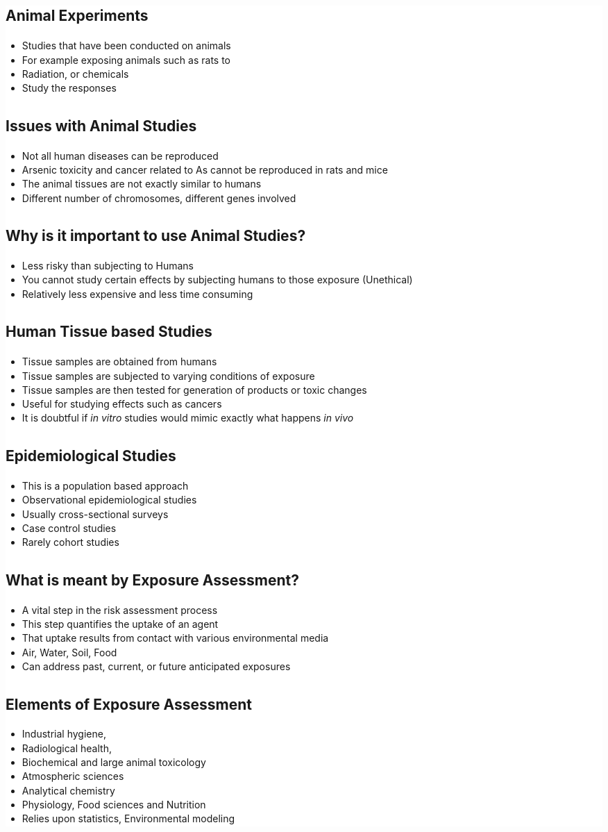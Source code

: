## Animal Experiments
- Studies that have been conducted on animals
- For example exposing animals such as rats to
- Radiation, or chemicals
- Study the responses

## Issues with Animal Studies
- Not all human diseases can be reproduced
- Arsenic toxicity and cancer related to As cannot be reproduced in rats and mice
- The animal tissues are not exactly similar to humans
- Different number of chromosomes, different genes involved

## Why is it important to use Animal Studies?
- Less risky than subjecting to Humans
- You cannot study certain effects by subjecting humans to those exposure (Unethical)
- Relatively less expensive and less time consuming

## Human Tissue based Studies
- Tissue samples are obtained from humans
- Tissue samples are subjected to varying conditions of exposure
- Tissue samples are then tested for generation of products or toxic changes
- Useful for studying effects such as cancers
- It is doubtful if *in vitro* studies would mimic exactly what happens *in vivo*

## Epidemiological Studies
- This is a population based approach
- Observational epidemiological studies
- Usually cross-sectional surveys
- Case control studies
- Rarely cohort studies

## What is meant by Exposure Assessment?

- A vital step in the risk assessment process 
- This step quantifies the uptake of an agent 
- That uptake results from contact with various environmental media 
- Air, Water, Soil, Food
- Can address past, current, or future anticipated exposures

## Elements of Exposure Assessment

- Industrial hygiene, 
- Radiological health,  
- Biochemical and large animal toxicology
- Atmospheric sciences
- Analytical chemistry 
- Physiology, Food sciences and Nutrition
- Relies upon statistics, Environmental modeling 
